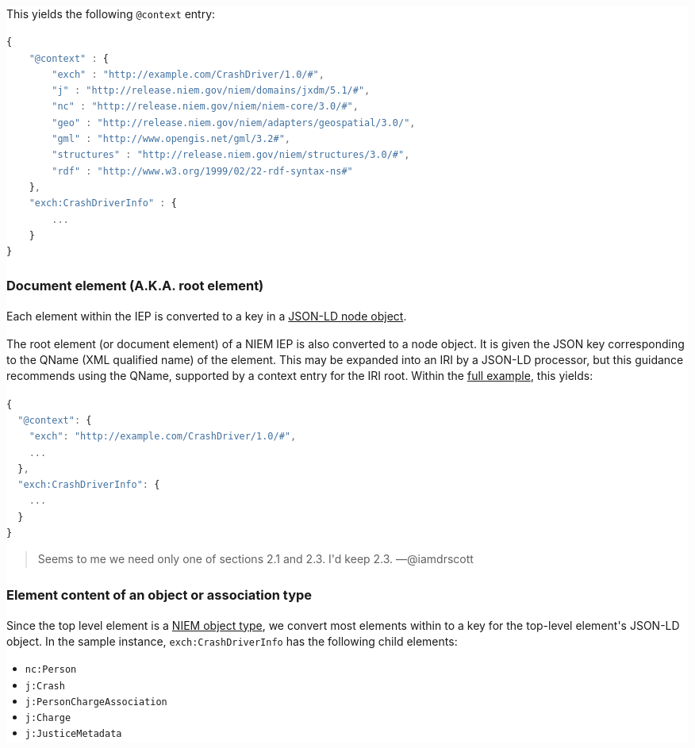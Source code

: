 
  
This yields the following `@context` entry:

```javascript
{
    "@context" : {
        "exch" : "http://example.com/CrashDriver/1.0/#",
        "j" : "http://release.niem.gov/niem/domains/jxdm/5.1/#",
        "nc" : "http://release.niem.gov/niem/niem-core/3.0/#",
        "geo" : "http://release.niem.gov/niem/adapters/geospatial/3.0/",
        "gml" : "http://www.opengis.net/gml/3.2#",
        "structures" : "http://release.niem.gov/niem/structures/3.0/#",
        "rdf" : "http://www.w3.org/1999/02/22-rdf-syntax-ns#"
    },
    "exch:CrashDriverInfo" : {
        ...
    }
}
```

### Document element (A.K.A. root element)

Each element within the IEP is converted to a key in a
[JSON-LD node object]({{page.json-ld-href}}#node-objects). 

The root element (or document element) of a NIEM IEP is also converted to a node
object. It is given the JSON key corresponding to the QName (XML qualified name)
of the element. This may be expanded into an IRI by a JSON-LD processor, but
this guidance recommends using the QName, supported by a context entry for the
IRI root. Within the [full example](#full-example), this yields:

```javascript
{
  "@context": {
    "exch": "http://example.com/CrashDriver/1.0/#",
    ...
  },
  "exch:CrashDriverInfo": {
    ...
  }
}
```

> Seems to me we need only one of sections 2.1 and 2.3.  I'd keep
> 2.3.  &mdash;@iamdrscott

### Element content of an object or association type

Since the top level element is a
[NIEM object type]({{ndr-href}}#definition_object_type), we convert most
elements within to a key for the top-level element's JSON-LD object. In the
sample instance, `exch:CrashDriverInfo` has the following child elements:

* `nc:Person`
* `j:Crash`
* `j:PersonChargeAssociation`
* `j:Charge`
* `j:JusticeMetadata`
